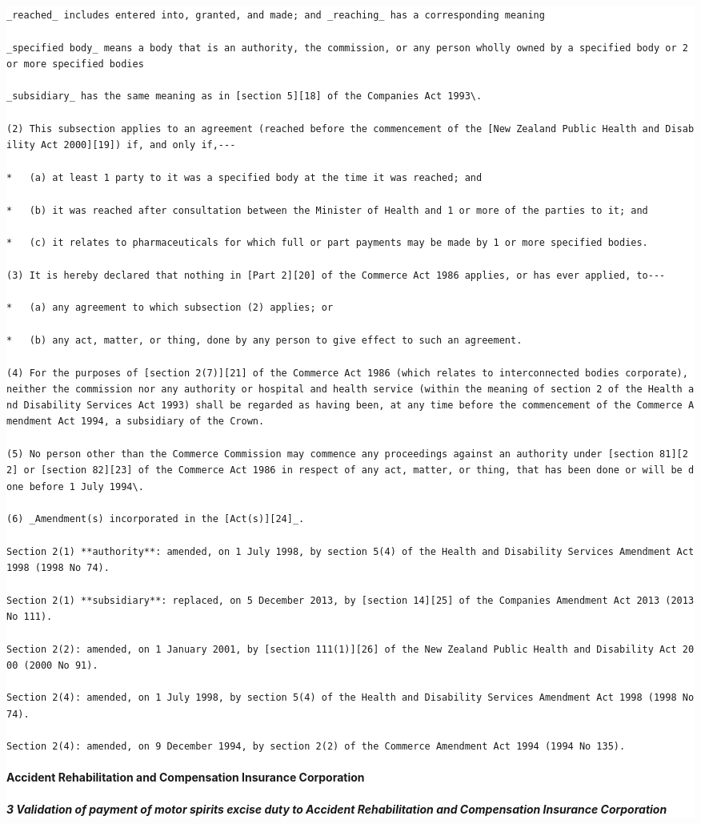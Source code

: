     _reached_ includes entered into, granted, and made; and _reaching_ has a corresponding meaning
    
    _specified body_ means a body that is an authority, the commission, or any person wholly owned by a specified body or 2 or more specified bodies
    
    _subsidiary_ has the same meaning as in [section 5][18] of the Companies Act 1993\.
    
    (2) This subsection applies to an agreement (reached before the commencement of the [New Zealand Public Health and Disability Act 2000][19]) if, and only if,---
        
    *   (a) at least 1 party to it was a specified body at the time it was reached; and
    
    *   (b) it was reached after consultation between the Minister of Health and 1 or more of the parties to it; and
    
    *   (c) it relates to pharmaceuticals for which full or part payments may be made by 1 or more specified bodies.
    
    (3) It is hereby declared that nothing in [Part 2][20] of the Commerce Act 1986 applies, or has ever applied, to---
        
    *   (a) any agreement to which subsection (2) applies; or
    
    *   (b) any act, matter, or thing, done by any person to give effect to such an agreement.
    
    (4) For the purposes of [section 2(7)][21] of the Commerce Act 1986 (which relates to interconnected bodies corporate), neither the commission nor any authority or hospital and health service (within the meaning of section 2 of the Health and Disability Services Act 1993) shall be regarded as having been, at any time before the commencement of the Commerce Amendment Act 1994, a subsidiary of the Crown.
    
    (5) No person other than the Commerce Commission may commence any proceedings against an authority under [section 81][22] or [section 82][23] of the Commerce Act 1986 in respect of any act, matter, or thing, that has been done or will be done before 1 July 1994\.
    
    (6) _Amendment(s) incorporated in the [Act(s)][24]_.
    
    Section 2(1) **authority**: amended, on 1 July 1998, by section 5(4) of the Health and Disability Services Amendment Act 1998 (1998 No 74).
    
    Section 2(1) **subsidiary**: replaced, on 5 December 2013, by [section 14][25] of the Companies Amendment Act 2013 (2013 No 111).
    
    Section 2(2): amended, on 1 January 2001, by [section 111(1)][26] of the New Zealand Public Health and Disability Act 2000 (2000 No 91).
    
    Section 2(4): amended, on 1 July 1998, by section 5(4) of the Health and Disability Services Amendment Act 1998 (1998 No 74).
    
    Section 2(4): amended, on 9 December 1994, by section 2(2) of the Commerce Amendment Act 1994 (1994 No 135).

#### Accident Rehabilitation and Compensation Insurance Corporation

##### 3 Validation of payment of motor spirits excise duty to Accident Rehabilitation and Compensation Insurance Corporation
    

[0]: http://www.legislation.govt.nz/act/public/1994/0073/latest/link.aspx?id=DLM2998524
[1]: http://www.legislation.govt.nz/act/public/1994/0073/latest/whole.html#DLM332866
[2]: http://www.legislation.govt.nz/act/public/1994/0073/latest/whole.html#DLM332868
[3]: http://www.legislation.govt.nz/act/public/1994/0073/latest/whole.html#DLM2263400
[4]: http://www.legislation.govt.nz/act/public/1994/0073/latest/whole.html#DLM332872
[5]: http://www.legislation.govt.nz/act/public/1994/0073/latest/whole.html#DLM2263401
[6]: http://www.legislation.govt.nz/act/public/1994/0073/latest/whole.html#DLM332893
[7]: http://www.legislation.govt.nz/act/public/1994/0073/latest/whole.html#DLM332894
[8]: http://www.legislation.govt.nz/act/public/1994/0073/latest/whole.html#DLM2263402
[9]: http://www.legislation.govt.nz/act/public/1994/0073/latest/whole.html#DLM332897
[10]: http://www.legislation.govt.nz/act/public/1994/0073/latest/whole.html#DLM332898
[11]: http://www.legislation.govt.nz/act/public/1994/0073/latest/whole.html#DLM332899
[12]: http://www.legislation.govt.nz/act/public/1994/0073/latest/whole.html#DLM332900
[13]: http://www.legislation.govt.nz/act/public/1994/0073/latest/whole.html#DLM2263403
[14]: http://www.legislation.govt.nz/act/public/1994/0073/latest/whole.html#DLM332904
[15]: http://www.legislation.govt.nz/act/public/1994/0073/latest/link.aspx?id=DLM197220
[16]: http://www.legislation.govt.nz/act/public/1994/0073/latest/link.aspx?id=DLM197228
[17]: http://www.legislation.govt.nz/act/public/1994/0073/latest/link.aspx?id=DLM277147
[18]: http://www.legislation.govt.nz/act/public/1994/0073/latest/link.aspx?id=DLM319999
[19]: http://www.legislation.govt.nz/act/public/1994/0073/latest/link.aspx?id=DLM80050
[20]: http://www.legislation.govt.nz/act/public/1994/0073/latest/link.aspx?id=DLM88261
[21]: http://www.legislation.govt.nz/act/public/1994/0073/latest/link.aspx?id=DLM87631
[22]: http://www.legislation.govt.nz/act/public/1994/0073/latest/link.aspx?id=DLM89466
[23]: http://www.legislation.govt.nz/act/public/1994/0073/latest/link.aspx?id=DLM89467
[24]: http://www.legislation.govt.nz/act/public/1994/0073/latest/link.aspx?id=DLM295173
[25]: http://www.legislation.govt.nz/act/public/1994/0073/latest/link.aspx?id=DLM5620822
[26]: http://www.legislation.govt.nz/act/public/1994/0073/latest/link.aspx?id=DLM81644
[27]: http://www.legislation.govt.nz/act/public/1994/0073/latest/link.aspx?id=DLM98444
[28]: http://www.legislation.govt.nz/act/public/1994/0073/latest/link.aspx?id=DLM98066
[29]: http://www.legislation.govt.nz/act/public/1994/0073/latest/link.aspx?id=DLM98602
[30]: http://www.legislation.govt.nz/act/public/1994/0073/latest/link.aspx?id=DLM248299
[31]: http://www.legislation.govt.nz/act/public/1994/0073/latest/link.aspx?id=DLM295712
[32]: http://www.legislation.govt.nz/act/public/1994/0073/latest/link.aspx?id=DLM213058
[33]: http://www.legislation.govt.nz/act/public/1994/0073/latest/link.aspx?id=DLM295182
[34]: http://www.legislation.govt.nz/act/public/1994/0073/latest/link.aspx?id=DLM259651
[35]: http://www.legislation.govt.nz/act/public/1994/0073/latest/link.aspx?id=DLM2998516
[36]: http://www.legislation.govt.nz/act/public/1994/0073/latest/link.aspx?id=DLM2998515
[37]: http://www.legislation.govt.nz/act/public/1994/0073/latest/link.aspx?id=DLM2998532
[38]: http://www.pco.parliament.govt.nz/editorial-conventions/
[39]: http://www.legislation.govt.nz/act/public/1994/0073/latest/link.aspx?id=DLM344683